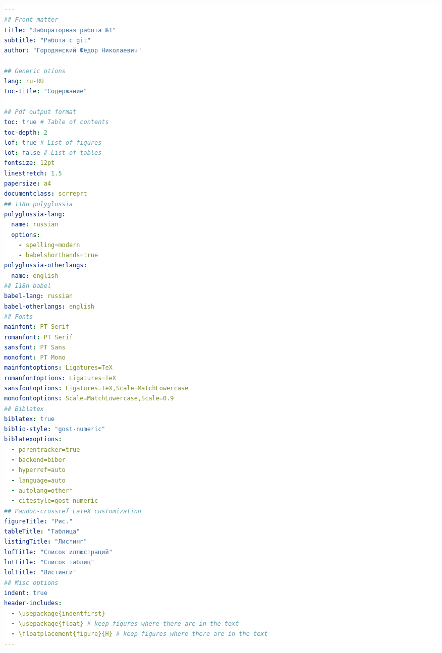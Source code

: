 ```yaml
---
## Front matter
title: "Лабораторная работа №1"
subtitle: "Работа с git"
author: "Городянский Фёдор Николаевич"

## Generic otions
lang: ru-RU
toc-title: "Содержание"

## Pdf output format
toc: true # Table of contents
toc-depth: 2
lof: true # List of figures
lot: false # List of tables
fontsize: 12pt
linestretch: 1.5
papersize: a4
documentclass: scrreprt
## I18n polyglossia
polyglossia-lang:
  name: russian
  options:
	- spelling=modern
	- babelshorthands=true
polyglossia-otherlangs:
  name: english
## I18n babel
babel-lang: russian
babel-otherlangs: english
## Fonts
mainfont: PT Serif
romanfont: PT Serif
sansfont: PT Sans
monofont: PT Mono
mainfontoptions: Ligatures=TeX
romanfontoptions: Ligatures=TeX
sansfontoptions: Ligatures=TeX,Scale=MatchLowercase
monofontoptions: Scale=MatchLowercase,Scale=0.9
## Biblatex
biblatex: true
biblio-style: "gost-numeric"
biblatexoptions:
  - parentracker=true
  - backend=biber
  - hyperref=auto
  - language=auto
  - autolang=other*
  - citestyle=gost-numeric
## Pandoc-crossref LaTeX customization
figureTitle: "Рис."
tableTitle: "Таблица"
listingTitle: "Листинг"
lofTitle: "Список иллюстраций"
lotTitle: "Список таблиц"
lolTitle: "Листинги"
## Misc options
indent: true
header-includes:
  - \usepackage{indentfirst}
  - \usepackage{float} # keep figures where there are in the text
  - \floatplacement{figure}{H} # keep figures where there are in the text
---
```